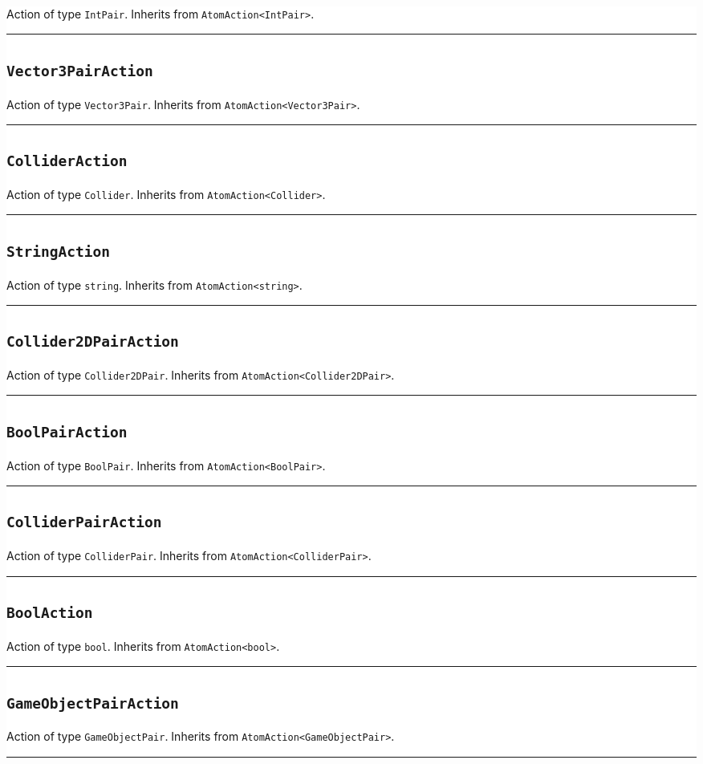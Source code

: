 Action of type `IntPair`. Inherits from `AtomAction<IntPair>`.

---

## `Vector3PairAction`

Action of type `Vector3Pair`. Inherits from `AtomAction<Vector3Pair>`.

---

## `ColliderAction`

Action of type `Collider`. Inherits from `AtomAction<Collider>`.

---

## `StringAction`

Action of type `string`. Inherits from `AtomAction<string>`.

---

## `Collider2DPairAction`

Action of type `Collider2DPair`. Inherits from `AtomAction<Collider2DPair>`.

---

## `BoolPairAction`

Action of type `BoolPair`. Inherits from `AtomAction<BoolPair>`.

---

## `ColliderPairAction`

Action of type `ColliderPair`. Inherits from `AtomAction<ColliderPair>`.

---

## `BoolAction`

Action of type `bool`. Inherits from `AtomAction<bool>`.

---

## `GameObjectPairAction`

Action of type `GameObjectPair`. Inherits from `AtomAction<GameObjectPair>`.

---
